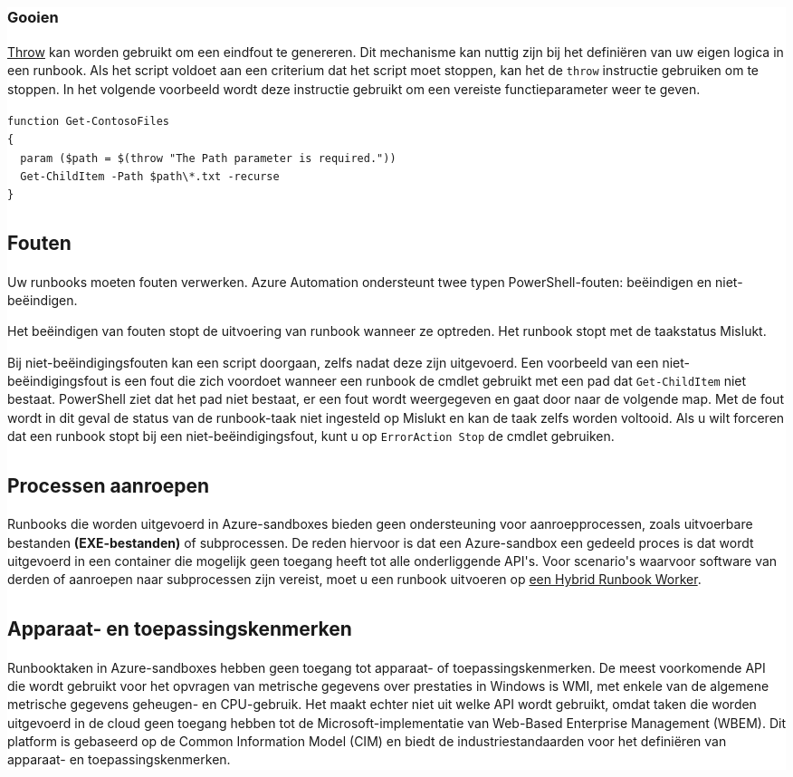 ### <a name="throw"></a>Gooien

[Throw](/powershell/module/microsoft.powershell.core/about/about_throw) kan worden gebruikt om een eindfout te genereren. Dit mechanisme kan nuttig zijn bij het definiëren van uw eigen logica in een runbook. Als het script voldoet aan een criterium dat het script moet stoppen, kan het de `throw` instructie gebruiken om te stoppen. In het volgende voorbeeld wordt deze instructie gebruikt om een vereiste functieparameter weer te geven.

```powershell-interactive
function Get-ContosoFiles
{
  param ($path = $(throw "The Path parameter is required."))
  Get-ChildItem -Path $path\*.txt -recurse
}
```

## <a name="errors"></a>Fouten

Uw runbooks moeten fouten verwerken. Azure Automation ondersteunt twee typen PowerShell-fouten: beëindigen en niet-beëindigen. 

Het beëindigen van fouten stopt de uitvoering van runbook wanneer ze optreden. Het runbook stopt met de taakstatus Mislukt.

Bij niet-beëindigingsfouten kan een script doorgaan, zelfs nadat deze zijn uitgevoerd. Een voorbeeld van een niet-beëindigingsfout is een fout die zich voordoet wanneer een runbook de cmdlet gebruikt met een pad dat `Get-ChildItem` niet bestaat. PowerShell ziet dat het pad niet bestaat, er een fout wordt weergegeven en gaat door naar de volgende map. Met de fout wordt in dit geval de status van de runbook-taak niet ingesteld op Mislukt en kan de taak zelfs worden voltooid. Als u wilt forceren dat een runbook stopt bij een niet-beëindigingsfout, kunt u op `ErrorAction Stop` de cmdlet gebruiken.

## <a name="calling-processes"></a>Processen aanroepen

Runbooks die worden uitgevoerd in Azure-sandboxes bieden geen ondersteuning voor aanroepprocessen, zoals uitvoerbare bestanden **(EXE-bestanden)** of subprocessen. De reden hiervoor is dat een Azure-sandbox een gedeeld proces is dat wordt uitgevoerd in een container die mogelijk geen toegang heeft tot alle onderliggende API's. Voor scenario's waarvoor software van derden of aanroepen naar subprocessen zijn vereist, moet u een runbook uitvoeren op [een Hybrid Runbook Worker](automation-hybrid-runbook-worker.md).

## <a name="device-and-application-characteristics"></a>Apparaat- en toepassingskenmerken

Runbooktaken in Azure-sandboxes hebben geen toegang tot apparaat- of toepassingskenmerken. De meest voorkomende API die wordt gebruikt voor het opvragen van metrische gegevens over prestaties in Windows is WMI, met enkele van de algemene metrische gegevens geheugen- en CPU-gebruik. Het maakt echter niet uit welke API wordt gebruikt, omdat taken die worden uitgevoerd in de cloud geen toegang hebben tot de Microsoft-implementatie van Web-Based Enterprise Management (WBEM). Dit platform is gebaseerd op de Common Information Model (CIM) en biedt de industriestandaarden voor het definiëren van apparaat- en toepassingskenmerken.
